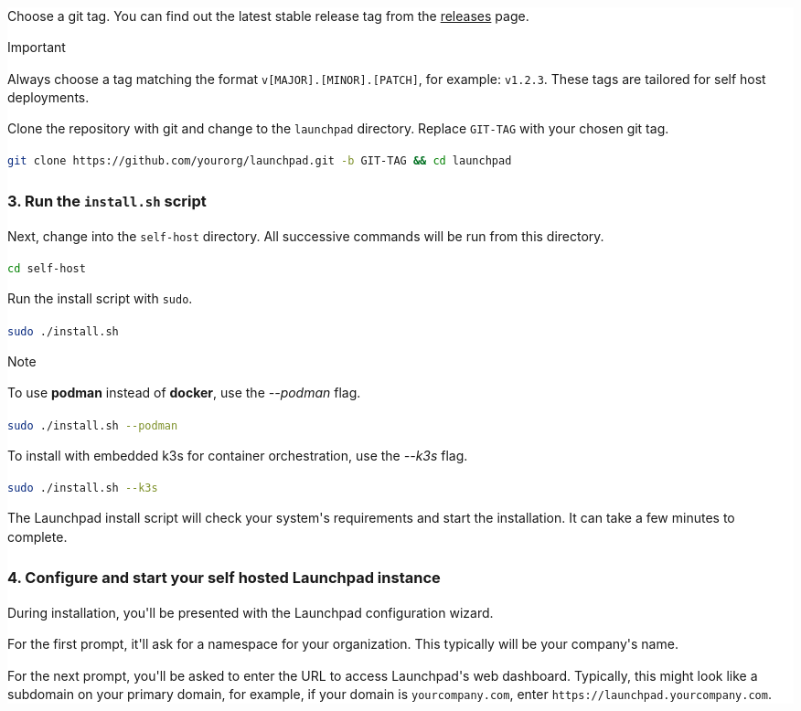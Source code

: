 Choose a git tag. You can find out the latest stable release tag from the [releases](https://github.com/yourorg/launchpad/releases) page.

> [!IMPORTANT]
>
> Always choose a tag matching the format `v[MAJOR].[MINOR].[PATCH]`, for example: `v1.2.3`.
> These tags are tailored for self host deployments.

Clone the repository with git and change to the `launchpad` directory. Replace `GIT-TAG` with your chosen git tag.

```sh
git clone https://github.com/yourorg/launchpad.git -b GIT-TAG && cd launchpad
```

### 3. Run the `install.sh` script

Next, change into the `self-host` directory. All successive commands will be run from this directory.

```sh
cd self-host
```

Run the install script with `sudo`.

```sh
sudo ./install.sh
```

> [!NOTE]
>
> To use **podman** instead of **docker**, use the *--podman* flag.
>
> ```sh
> sudo ./install.sh --podman
> ```
>
> To install with embedded k3s for container orchestration, use the *--k3s* flag.
>
> ```sh
> sudo ./install.sh --k3s
> ```

The Launchpad install script will check your system's requirements and start the installation. It can take a few minutes to complete.

### 4. Configure and start your self hosted Launchpad instance

During installation, you'll be presented with the Launchpad configuration wizard.

For the first prompt, it'll ask for a namespace for your organization. This typically will be your company's name.

For the next prompt, you'll be asked to enter the URL to access Launchpad's web dashboard. Typically, this might look like a subdomain on your primary domain, for example, if your domain is `yourcompany.com`, enter `https://launchpad.yourcompany.com`.
